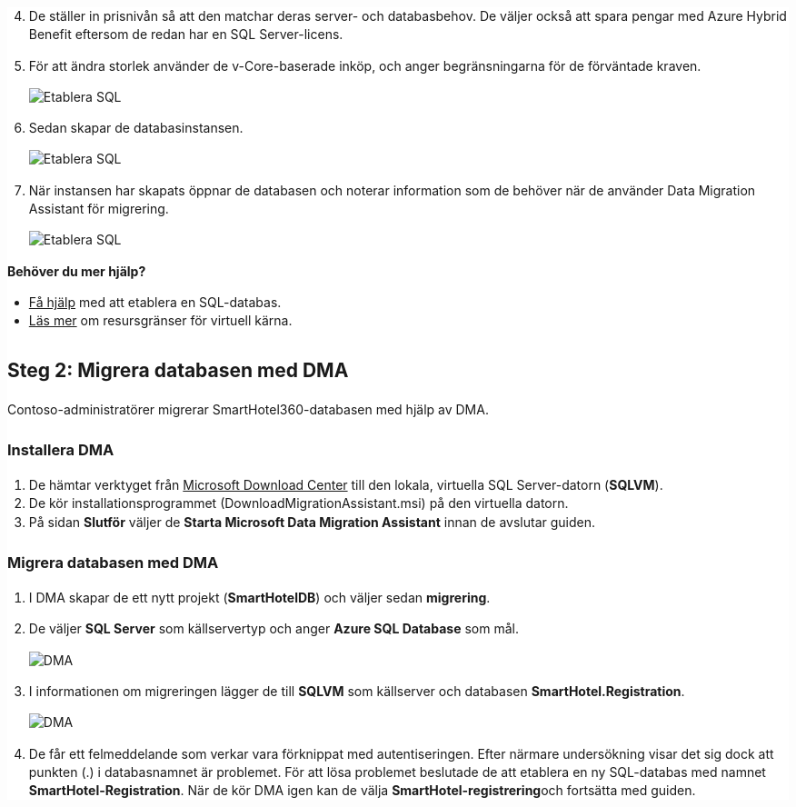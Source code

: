 4. De ställer in prisnivån så att den matchar deras server- och databasbehov. De väljer också att spara pengar med Azure Hybrid Benefit eftersom de redan har en SQL Server-licens.
5. För att ändra storlek använder de v-Core-baserade inköp, och anger begränsningarna för de förväntade kraven.

    ![Etablera SQL](media/contoso-migration-refactor-web-app-sql/provision-sql4.png)

6. Sedan skapar de databasinstansen.

    ![Etablera SQL](media/contoso-migration-refactor-web-app-sql/provision-sql5.png)

7. När instansen har skapats öppnar de databasen och noterar information som de behöver när de använder Data Migration Assistant för migrering.

    ![Etablera SQL](media/contoso-migration-refactor-web-app-sql/provision-sql6.png)

**Behöver du mer hjälp?**

- [Få hjälp](https://docs.microsoft.com/azure/sql-database/sql-database-get-started-portal) med att etablera en SQL-databas.
- [Läs mer](https://docs.microsoft.com/azure/sql-database/sql-database-vcore-resource-limits-elastic-pools) om resursgränser för virtuell kärna.

## <a name="step-2-migrate-the-database-with-dma"></a>Steg 2: Migrera databasen med DMA

Contoso-administratörer migrerar SmartHotel360-databasen med hjälp av DMA.

### <a name="install-dma"></a>Installera DMA

1. De hämtar verktyget från [Microsoft Download Center](https://www.microsoft.com/download/details.aspx?id=53595) till den lokala, virtuella SQL Server-datorn (**SQLVM**).
2. De kör installationsprogrammet (DownloadMigrationAssistant.msi) på den virtuella datorn.
3. På sidan **Slutför** väljer de **Starta Microsoft Data Migration Assistant** innan de avslutar guiden.

### <a name="migrate-the-database-with-dma"></a>Migrera databasen med DMA

1. I DMA skapar de ett nytt projekt (**SmartHotelDB**) och väljer sedan **migrering**.
2. De väljer **SQL Server** som källservertyp och anger **Azure SQL Database** som mål.

    ![DMA](media/contoso-migration-refactor-web-app-sql/dma-1.png)

3. I informationen om migreringen lägger de till **SQLVM** som källserver och databasen **SmartHotel.Registration**.

     ![DMA](media/contoso-migration-refactor-web-app-sql/dma-2.png)

4. De får ett felmeddelande som verkar vara förknippat med autentiseringen. Efter närmare undersökning visar det sig dock att punkten (.) i databasnamnet är problemet. För att lösa problemet beslutade de att etablera en ny SQL-databas med namnet **SmartHotel-Registration**. När de kör DMA igen kan de välja **SmartHotel-registrering**och fortsätta med guiden.
